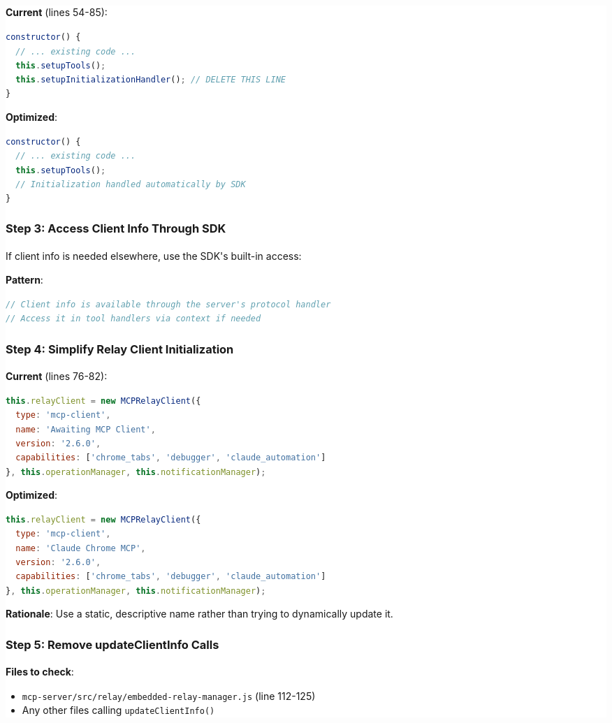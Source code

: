 **Current** (lines 54-85):
```javascript
constructor() {
  // ... existing code ...
  this.setupTools();
  this.setupInitializationHandler(); // DELETE THIS LINE
}
```

**Optimized**:
```javascript
constructor() {
  // ... existing code ...
  this.setupTools();
  // Initialization handled automatically by SDK
}
```

### Step 3: Access Client Info Through SDK

If client info is needed elsewhere, use the SDK's built-in access:

**Pattern**:
```javascript
// Client info is available through the server's protocol handler
// Access it in tool handlers via context if needed
```

### Step 4: Simplify Relay Client Initialization

**Current** (lines 76-82):
```javascript
this.relayClient = new MCPRelayClient({
  type: 'mcp-client',
  name: 'Awaiting MCP Client',
  version: '2.6.0',
  capabilities: ['chrome_tabs', 'debugger', 'claude_automation']
}, this.operationManager, this.notificationManager);
```

**Optimized**:
```javascript
this.relayClient = new MCPRelayClient({
  type: 'mcp-client',
  name: 'Claude Chrome MCP',
  version: '2.6.0',
  capabilities: ['chrome_tabs', 'debugger', 'claude_automation']
}, this.operationManager, this.notificationManager);
```

**Rationale**: Use a static, descriptive name rather than trying to dynamically update it.

### Step 5: Remove updateClientInfo Calls

**Files to check**:
- `mcp-server/src/relay/embedded-relay-manager.js` (line 112-125)
- Any other files calling `updateClientInfo()`
